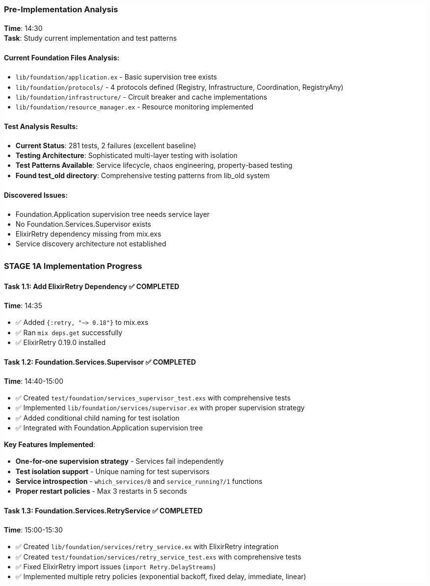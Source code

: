 ### Pre-Implementation Analysis
**Time**: 14:30  
**Task**: Study current implementation and test patterns  

#### Current Foundation Files Analysis:
- `lib/foundation/application.ex` - Basic supervision tree exists
- `lib/foundation/protocols/` - 4 protocols defined (Registry, Infrastructure, Coordination, RegistryAny)
- `lib/foundation/infrastructure/` - Circuit breaker and cache implementations
- `lib/foundation/resource_manager.ex` - Resource monitoring implemented

#### Test Analysis Results:
- **Current Status**: 281 tests, 2 failures (excellent baseline)
- **Testing Architecture**: Sophisticated multi-layer testing with isolation
- **Test Patterns Available**: Service lifecycle, chaos engineering, property-based testing
- **Found test_old directory**: Comprehensive testing patterns from lib_old system

#### Discovered Issues:
- Foundation.Application supervision tree needs service layer
- No Foundation.Services.Supervisor exists
- ElixirRetry dependency missing from mix.exs
- Service discovery architecture not established

### STAGE 1A Implementation Progress

#### Task 1.1: Add ElixirRetry Dependency ✅ COMPLETED
**Time**: 14:35
- ✅ Added `{:retry, "~> 0.18"}` to mix.exs
- ✅ Ran `mix deps.get` successfully
- ✅ ElixirRetry 0.19.0 installed

#### Task 1.2: Foundation.Services.Supervisor ✅ COMPLETED  
**Time**: 14:40-15:00
- ✅ Created `test/foundation/services_supervisor_test.exs` with comprehensive tests
- ✅ Implemented `lib/foundation/services/supervisor.ex` with proper supervision strategy
- ✅ Added conditional child naming for test isolation
- ✅ Integrated with Foundation.Application supervision tree

**Key Features Implemented**:
- **One-for-one supervision strategy** - Services fail independently
- **Test isolation support** - Unique naming for test supervisors
- **Service introspection** - `which_services/0` and `service_running?/1` functions
- **Proper restart policies** - Max 3 restarts in 5 seconds

#### Task 1.3: Foundation.Services.RetryService ✅ COMPLETED
**Time**: 15:00-15:30
- ✅ Created `lib/foundation/services/retry_service.ex` with ElixirRetry integration
- ✅ Created `test/foundation/services/retry_service_test.exs` with comprehensive tests
- ✅ Fixed ElixirRetry import issues (`import Retry.DelayStreams`)
- ✅ Implemented multiple retry policies (exponential backoff, fixed delay, immediate, linear)
